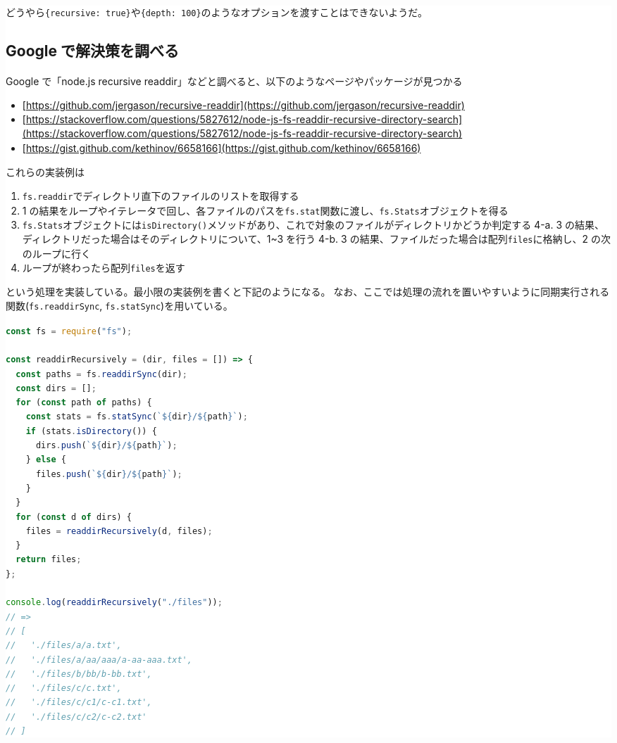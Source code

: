 どうやら`{recursive: true}`や`{depth: 100}`のようなオプションを渡すことはできないようだ。

## Google で解決策を調べる

Google で「node.js recursive readdir」などと調べると、以下のようなページやパッケージが見つかる

- [https://github.com/jergason/recursive-readdir](https://github.com/jergason/recursive-readdir)
- [https://stackoverflow.com/questions/5827612/node-js-fs-readdir-recursive-directory-search](https://stackoverflow.com/questions/5827612/node-js-fs-readdir-recursive-directory-search)
- [https://gist.github.com/kethinov/6658166](https://gist.github.com/kethinov/6658166)

これらの実装例は

1. `fs.readdir`でディレクトリ直下のファイルのリストを取得する
2. 1 の結果をループやイテレータで回し、各ファイルのパスを`fs.stat`関数に渡し、`fs.Stats`オブジェクトを得る
3. `fs.Stats`オブジェクトには`isDirectory()`メソッドがあり、これで対象のファイルがディレクトリかどうか判定する
   4-a. 3 の結果、ディレクトリだった場合はそのディレクトリについて、1~3 を行う
   4-b. 3 の結果、ファイルだった場合は配列`files`に格納し、2 の次のループに行く
4. ループが終わったら配列`files`を返す

という処理を実装している。最小限の実装例を書くと下記のようになる。
なお、ここでは処理の流れを置いやすいように同期実行される関数(`fs.readdirSync`, `fs.statSync`)を用いている。

```javascript
const fs = require("fs");

const readdirRecursively = (dir, files = []) => {
  const paths = fs.readdirSync(dir);
  const dirs = [];
  for (const path of paths) {
    const stats = fs.statSync(`${dir}/${path}`);
    if (stats.isDirectory()) {
      dirs.push(`${dir}/${path}`);
    } else {
      files.push(`${dir}/${path}`);
    }
  }
  for (const d of dirs) {
    files = readdirRecursively(d, files);
  }
  return files;
};

console.log(readdirRecursively("./files"));
// =>
// [
//   './files/a/a.txt',
//   './files/a/aa/aaa/a-aa-aaa.txt',
//   './files/b/bb/b-bb.txt',
//   './files/c/c.txt',
//   './files/c/c1/c-c1.txt',
//   './files/c/c2/c-c2.txt'
// ]
```

